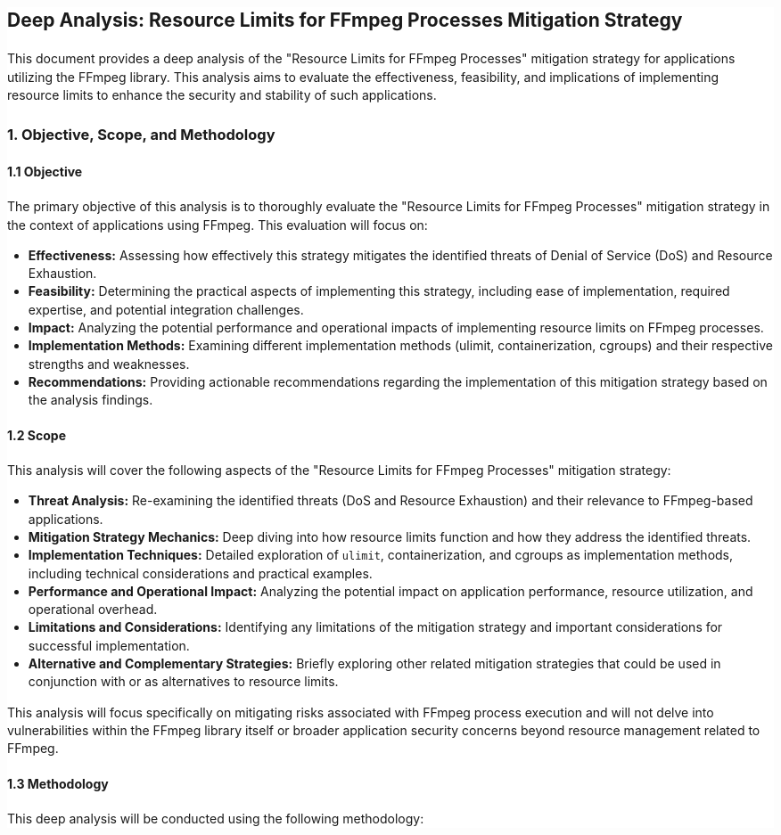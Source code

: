 ## Deep Analysis: Resource Limits for FFmpeg Processes Mitigation Strategy

This document provides a deep analysis of the "Resource Limits for FFmpeg Processes" mitigation strategy for applications utilizing the FFmpeg library. This analysis aims to evaluate the effectiveness, feasibility, and implications of implementing resource limits to enhance the security and stability of such applications.

### 1. Objective, Scope, and Methodology

#### 1.1 Objective

The primary objective of this analysis is to thoroughly evaluate the "Resource Limits for FFmpeg Processes" mitigation strategy in the context of applications using FFmpeg. This evaluation will focus on:

*   **Effectiveness:** Assessing how effectively this strategy mitigates the identified threats of Denial of Service (DoS) and Resource Exhaustion.
*   **Feasibility:** Determining the practical aspects of implementing this strategy, including ease of implementation, required expertise, and potential integration challenges.
*   **Impact:** Analyzing the potential performance and operational impacts of implementing resource limits on FFmpeg processes.
*   **Implementation Methods:** Examining different implementation methods (ulimit, containerization, cgroups) and their respective strengths and weaknesses.
*   **Recommendations:** Providing actionable recommendations regarding the implementation of this mitigation strategy based on the analysis findings.

#### 1.2 Scope

This analysis will cover the following aspects of the "Resource Limits for FFmpeg Processes" mitigation strategy:

*   **Threat Analysis:** Re-examining the identified threats (DoS and Resource Exhaustion) and their relevance to FFmpeg-based applications.
*   **Mitigation Strategy Mechanics:** Deep diving into how resource limits function and how they address the identified threats.
*   **Implementation Techniques:** Detailed exploration of `ulimit`, containerization, and cgroups as implementation methods, including technical considerations and practical examples.
*   **Performance and Operational Impact:** Analyzing the potential impact on application performance, resource utilization, and operational overhead.
*   **Limitations and Considerations:** Identifying any limitations of the mitigation strategy and important considerations for successful implementation.
*   **Alternative and Complementary Strategies:** Briefly exploring other related mitigation strategies that could be used in conjunction with or as alternatives to resource limits.

This analysis will focus specifically on mitigating risks associated with FFmpeg process execution and will not delve into vulnerabilities within the FFmpeg library itself or broader application security concerns beyond resource management related to FFmpeg.

#### 1.3 Methodology

This deep analysis will be conducted using the following methodology:
